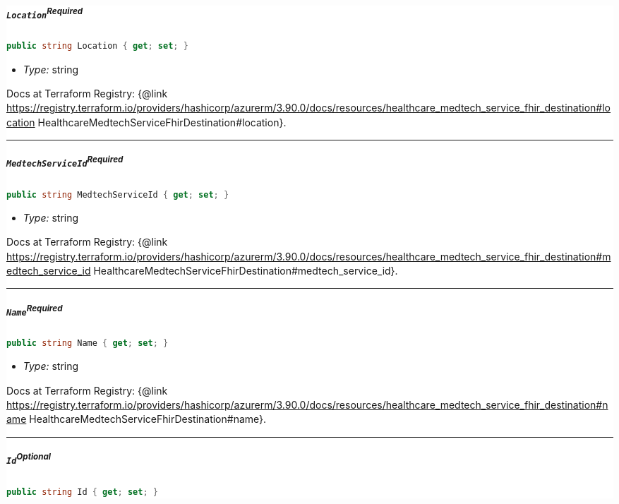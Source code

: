 ##### `Location`<sup>Required</sup> <a name="Location" id="@cdktf/provider-azurerm.healthcareMedtechServiceFhirDestination.HealthcareMedtechServiceFhirDestinationConfig.property.location"></a>

```csharp
public string Location { get; set; }
```

- *Type:* string

Docs at Terraform Registry: {@link https://registry.terraform.io/providers/hashicorp/azurerm/3.90.0/docs/resources/healthcare_medtech_service_fhir_destination#location HealthcareMedtechServiceFhirDestination#location}.

---

##### `MedtechServiceId`<sup>Required</sup> <a name="MedtechServiceId" id="@cdktf/provider-azurerm.healthcareMedtechServiceFhirDestination.HealthcareMedtechServiceFhirDestinationConfig.property.medtechServiceId"></a>

```csharp
public string MedtechServiceId { get; set; }
```

- *Type:* string

Docs at Terraform Registry: {@link https://registry.terraform.io/providers/hashicorp/azurerm/3.90.0/docs/resources/healthcare_medtech_service_fhir_destination#medtech_service_id HealthcareMedtechServiceFhirDestination#medtech_service_id}.

---

##### `Name`<sup>Required</sup> <a name="Name" id="@cdktf/provider-azurerm.healthcareMedtechServiceFhirDestination.HealthcareMedtechServiceFhirDestinationConfig.property.name"></a>

```csharp
public string Name { get; set; }
```

- *Type:* string

Docs at Terraform Registry: {@link https://registry.terraform.io/providers/hashicorp/azurerm/3.90.0/docs/resources/healthcare_medtech_service_fhir_destination#name HealthcareMedtechServiceFhirDestination#name}.

---

##### `Id`<sup>Optional</sup> <a name="Id" id="@cdktf/provider-azurerm.healthcareMedtechServiceFhirDestination.HealthcareMedtechServiceFhirDestinationConfig.property.id"></a>

```csharp
public string Id { get; set; }
```
